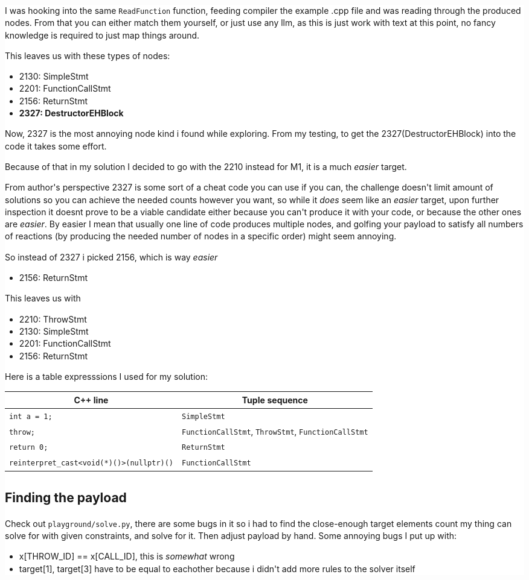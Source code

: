 I was hooking into the same `ReadFunction` function, feeding compiler the example .cpp file and was reading through the produced nodes. From that you can either match them yourself, or just use any llm, as this is just work with text at this point, no fancy knowledge is required to just map things around.

This leaves us with these types of nodes:
- 2130: SimpleStmt 
- 2201: FunctionCallStmt
- 2156: ReturnStmt
- **2327: DestructorEHBlock**

Now, 2327 is the most annoying node kind i found while exploring. From my testing, to get the 2327(DestructorEHBlock) into the code it takes some effort.

Because of that in my solution I decided to go with the 2210 instead for M1, it is a much *easier* target.

From author's perspective 2327 is some sort of a cheat code you can use if you can, the challenge doesn't limit amount of solutions so you can achieve the needed counts however you want, so while it *does* seem like an *easier* target, upon further inspection it doesnt prove to be a viable candidate either because you can't produce it with your code, or because the other ones are *easier*. By easier I mean that usually one line of code produces multiple nodes, and golfing your payload to satisfy all numbers of reactions (by producing the needed number of nodes in a specific order) might seem annoying.

So instead of 2327 i picked 2156, which is way *easier*

- 2156: ReturnStmt

This leaves us with
- 2210: ThrowStmt
- 2130: SimpleStmt
- 2201: FunctionCallStmt
- 2156: ReturnStmt

Here is a table expresssions I used for my solution:

| C++ line                                 | Tuple sequence                                      |
|------------------------------------------|-----------------------------------------------------|
| `int a = 1;`                             | `SimpleStmt`                                        |
| `throw;`                                 | `FunctionCallStmt`, `ThrowStmt`, `FunctionCallStmt` |
| `return 0;`                              | `ReturnStmt`                                        |
| `reinterpret_cast<void(*)()>(nullptr)()` | `FunctionCallStmt`                                  |


## Finding the payload

Check out `playground/solve.py`, there are some bugs in it so i had to find the close-enough target elements count my thing can solve for with given constraints, and solve for it. Then adjust payload by hand. Some annoying bugs I put up with:
* x[THROW_ID] == x[CALL_ID], this is *somewhat* wrong
* target[1], target[3] have to be equal to eachother because i didn't add more rules to the solver itself
